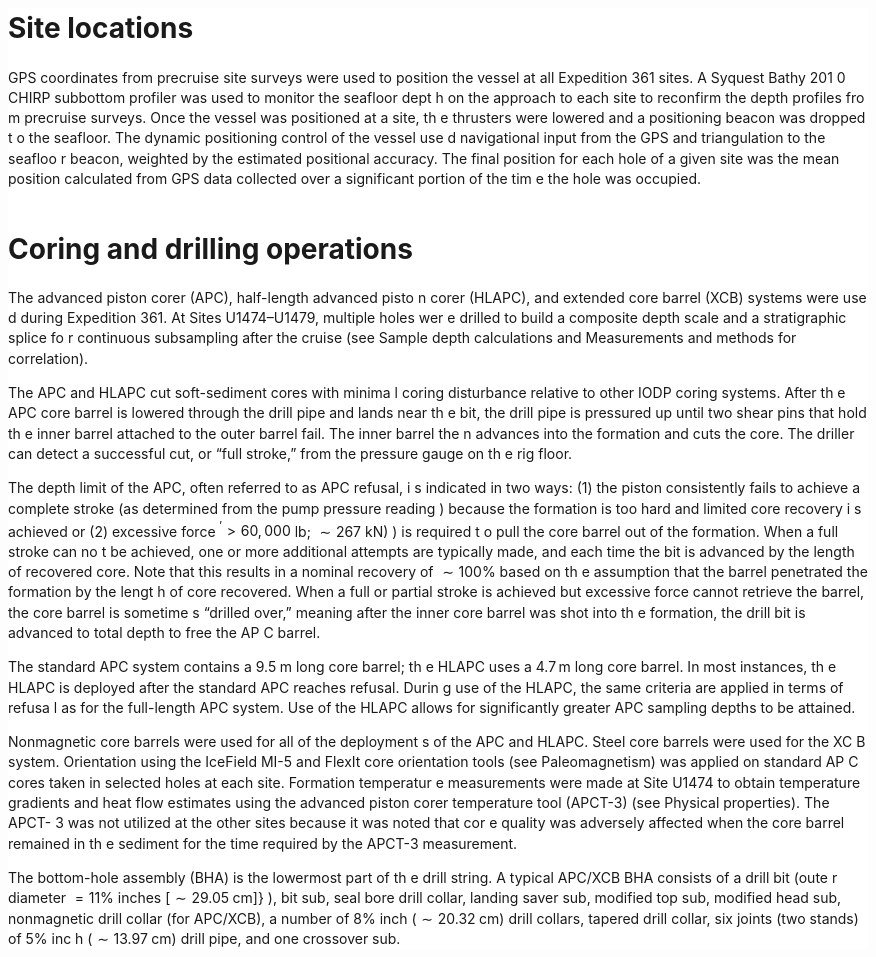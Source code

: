 # Site locations  

GPS coordinates from precruise site surveys were used to position the vessel at all Expedition 361 sites. A Syquest Bathy 201 0 CHIRP subbottom profiler was used to monitor the seafloor dept h on the approach to each site to reconfirm the depth profiles fro m precruise surveys. Once the vessel was positioned at a site, th e thrusters were lowered and a positioning beacon was dropped t o the seafloor. The dynamic positioning control of the vessel use d navigational input from the GPS and triangulation to the seafloo r beacon, weighted by the estimated positional accuracy. The final position for each hole of a given site was the mean position calculated from GPS data collected over a significant portion of the tim e the hole was occupied.  

# Coring and drilling operations  

The advanced piston corer (APC), half-length advanced pisto n corer (HLAPC), and extended core barrel (XCB) systems were use d during Expedition 361. At Sites U1474–U1479, multiple holes wer e drilled to build a composite depth scale and a stratigraphic splice fo r continuous subsampling after the cruise (see Sample depth calculations and Measurements and methods for correlation).  

The APC and HLAPC cut soft-sediment cores with minima l coring disturbance relative to other IODP coring systems. After th e APC core barrel is lowered through the drill pipe and lands near th e bit, the drill pipe is pressured up until two shear pins that hold th e inner barrel attached to the outer barrel fail. The inner barrel the n advances into the formation and cuts the core. The driller can detect a successful cut, or “full stroke,” from the pressure gauge on th e rig floor.  

The depth limit of the APC, often referred to as APC refusal, i s indicated in two ways: (1) the piston consistently fails to achieve  a complete stroke (as determined from the pump pressure reading ) because the formation is too hard and limited core recovery i s achieved or (2) excessive force $^{\prime}{>}60{,}000$ lb; ${\sim}267~\mathrm{kN})$ ) is required t o pull the core barrel out of the formation. When a full stroke can no t be achieved, one or more additional attempts are typically made, and each time the bit is advanced by the length of recovered core. Note that this results in a nominal recovery of ${\sim}100\%$ based on th e assumption that the barrel penetrated the formation by the lengt h of core recovered. When a full or partial stroke is achieved but excessive force cannot retrieve the barrel, the core barrel is sometime s “drilled over,” meaning after the inner core barrel was shot into th e formation, the drill bit is advanced to total depth to free the AP C barrel.  

The standard APC system contains a $9.5\;\mathrm{m}$ long core barrel; th e HLAPC uses a $4.7\,\textrm{m}$ long core barrel. In most instances, th e HLAPC is deployed after the standard APC reaches refusal. Durin g use of the HLAPC, the same criteria are applied in terms of refusa l as for the full-length APC system. Use of the HLAPC allows for significantly greater APC sampling depths to be attained.  

Nonmagnetic core barrels were used for all of the deployment s of the APC and HLAPC. Steel core barrels were used for the XC B system. Orientation using the IceField MI-5 and FlexIt core orientation tools (see Paleomagnetism) was applied on standard AP C cores taken in selected holes at each site. Formation temperatur e measurements were made at Site U1474 to obtain temperature gradients and heat flow estimates using the advanced piston corer temperature tool (APCT-3) (see Physical properties). The APCT- 3 was not utilized at the other sites because it was noted that cor e quality was adversely affected when the core barrel remained in th e sediment for the time required by the APCT-3 measurement.  

The bottom-hole assembly (BHA) is the lowermost part of th e drill string. A typical APC/XCB BHA consists of a drill bit (oute r diameter $=11\%$ inches $\left[{\sim}29.05\;\mathrm{cm}\right]\}$ ), bit sub, seal bore drill collar, landing saver sub, modified top sub, modified head sub, nonmagnetic drill collar (for APC/XCB), a number of $8\%$ inch $({\sim}20.32\;\mathrm{cm})$ drill collars, tapered drill collar, six joints (two stands) of $5\%$ inc h $({\sim}13.97\;\mathrm{cm})$ drill pipe, and one crossover sub.  
